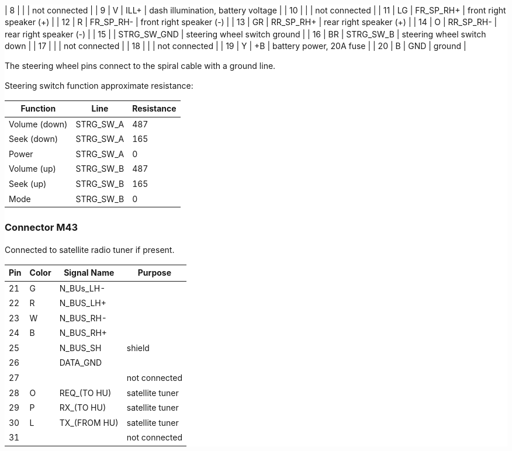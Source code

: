 |   8 |       |             | not connected                      |
|   9 | V     | ILL+        | dash illumination, battery voltage |
|  10 |       |             | not connected                      |
|  11 | LG    | FR_SP_RH+   | front right speaker (+)            |
|  12 | R     | FR_SP_RH-   | front right speaker (-)            |
|  13 | GR    | RR_SP_RH+   | rear right speaker (+)             |
|  14 | O     | RR_SP_RH-   | rear right speaker (-)             |
|  15 |       | STRG_SW_GND | steering wheel switch ground       |
|  16 | BR    | STRG_SW_B   | steering wheel switch down         |
|  17 |       |             | not connected                      |
|  18 |       |             | not connected                      |
|  19 | Y     | +B          | battery power, 20A fuse            |
|  20 | B     | GND         | ground                             |

The steering wheel pins connect to the spiral cable with a ground line.

Steering switch function approximate resistance:

| Function      | Line      | Resistance |
| ------------- | --------- | ---------- |
| Volume (down) | STRG_SW_A |        487 |
| Seek (down)   | STRG_SW_A |        165 |
| Power         | STRG_SW_A |          0 |
| Volume (up)   | STRG_SW_B |        487 |
| Seek (up)     | STRG_SW_B |        165 |
| Mode          | STRG_SW_B |          0 |

### Connector M43

Connected to satellite radio tuner if present.

| Pin | Color | Signal Name  | Purpose         |
| --- | ----- | ------------ | --------------- |
|  21 | G     | N_BUs_LH-    |                 |
|  22 | R     | N_BUS_LH+    |                 |
|  23 | W     | N_BUS_RH-    |                 |
|  24 | B     | N_BUS_RH+    |                 |
|  25 |       | N_BUS_SH     | shield          |
|  26 |       | DATA_GND     |                 |
|  27 |       |              | not connected   |
|  28 | O     | REQ_(TO HU)  | satellite tuner |
|  29 | P     | RX_(TO HU)   | satellite tuner |
|  30 | L     | TX_(FROM HU) | satellite tuner |
|  31 |       |              | not connected   |